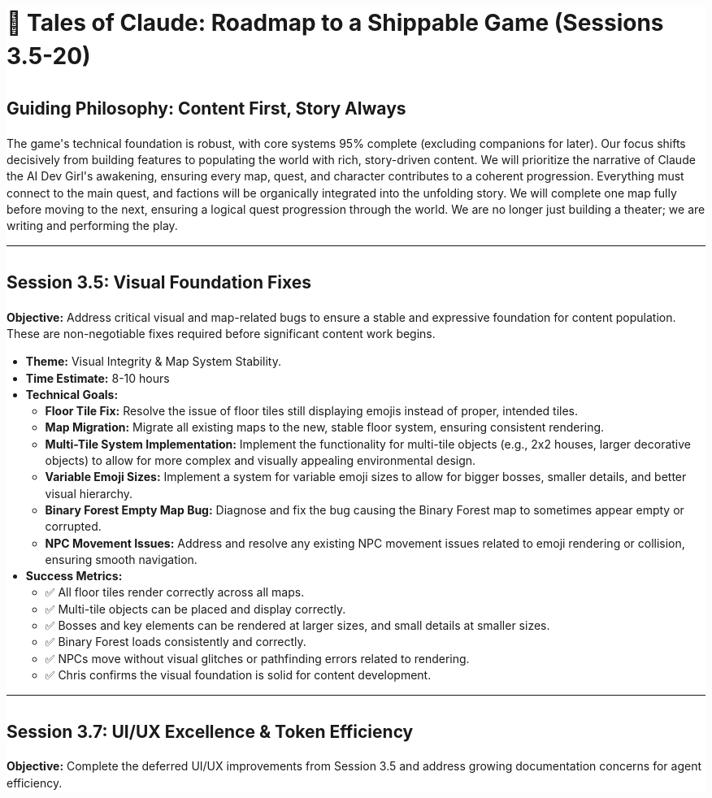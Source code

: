 # 📍 Tales of Claude: Roadmap to a Shippable Game (Sessions 3.5-20)

## Guiding Philosophy: Content First, Story Always

The game's technical foundation is robust, with core systems 95% complete (excluding companions for later). Our focus shifts decisively from building features to populating the world with rich, story-driven content. We will prioritize the narrative of Claude the AI Dev Girl's awakening, ensuring every map, quest, and character contributes to a coherent progression. Everything must connect to the main quest, and factions will be organically integrated into the unfolding story. We will complete one map fully before moving to the next, ensuring a logical quest progression through the world. We are no longer just building a theater; we are writing and performing the play.

---

## Session 3.5: Visual Foundation Fixes

**Objective:** Address critical visual and map-related bugs to ensure a stable and expressive foundation for content population. These are non-negotiable fixes required before significant content work begins.

*   **Theme:** Visual Integrity & Map System Stability.
*   **Time Estimate:** 8-10 hours
*   **Technical Goals:**
    *   **Floor Tile Fix:** Resolve the issue of floor tiles still displaying emojis instead of proper, intended tiles.
    *   **Map Migration:** Migrate all existing maps to the new, stable floor system, ensuring consistent rendering.
    *   **Multi-Tile System Implementation:** Implement the functionality for multi-tile objects (e.g., 2x2 houses, larger decorative objects) to allow for more complex and visually appealing environmental design.
    *   **Variable Emoji Sizes:** Implement a system for variable emoji sizes to allow for bigger bosses, smaller details, and better visual hierarchy.
    *   **Binary Forest Empty Map Bug:** Diagnose and fix the bug causing the Binary Forest map to sometimes appear empty or corrupted.
    *   **NPC Movement Issues:** Address and resolve any existing NPC movement issues related to emoji rendering or collision, ensuring smooth navigation.
*   **Success Metrics:**
    *   ✅ All floor tiles render correctly across all maps.
    *   ✅ Multi-tile objects can be placed and display correctly.
    *   ✅ Bosses and key elements can be rendered at larger sizes, and small details at smaller sizes.
    *   ✅ Binary Forest loads consistently and correctly.
    *   ✅ NPCs move without visual glitches or pathfinding errors related to rendering.
    *   ✅ Chris confirms the visual foundation is solid for content development.

---

## Session 3.7: UI/UX Excellence & Token Efficiency

**Objective:** Complete the deferred UI/UX improvements from Session 3.5 and address growing documentation concerns for agent efficiency.

